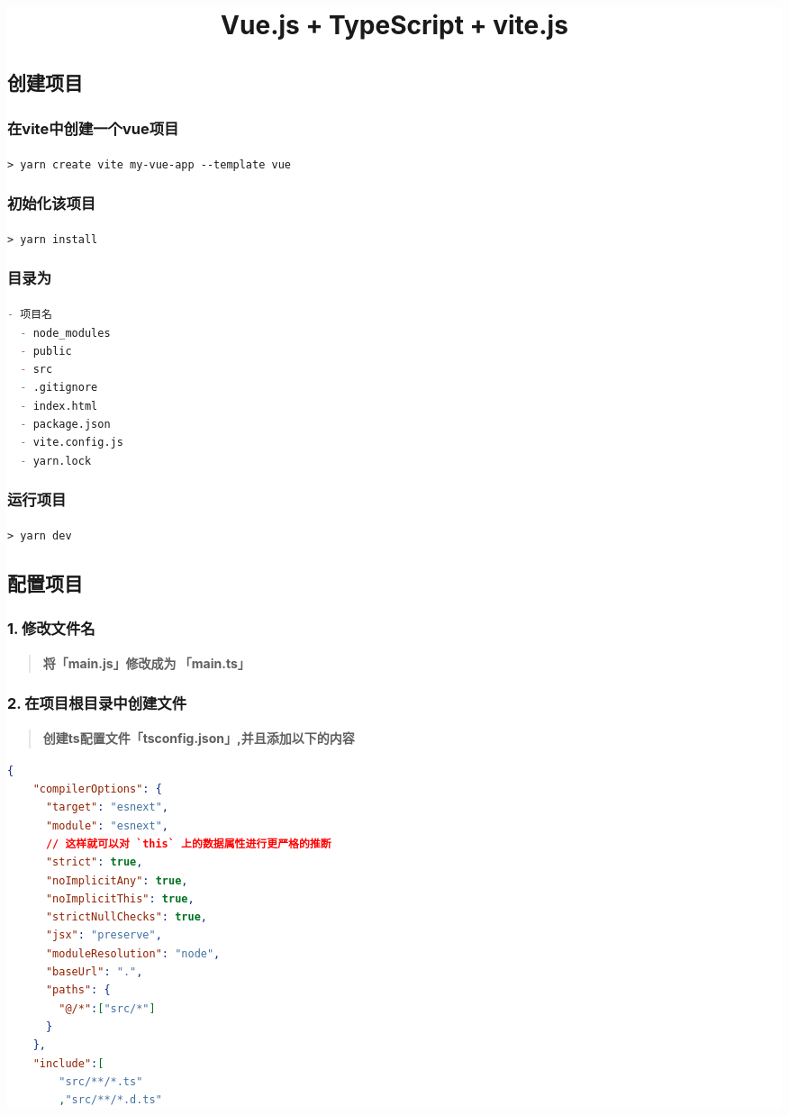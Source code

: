 <h1 align="center">Vue.js + TypeScript + vite.js</h1>

## 创建项目

### 在vite中创建一个vue项目

```shell
> yarn create vite my-vue-app --template vue
```

### 初始化该项目

```shell
> yarn install
```

### 目录为

```markdown
- 项目名
  - node_modules
  - public
  - src
  - .gitignore
  - index.html
  - package.json
  - vite.config.js
  - yarn.lock
```

### 运行项目

```shell
> yarn dev
```

## 配置项目

### 1. 修改文件名

> **将「main.js」修改成为 「main.ts」**

### 2. 在项目根目录中创建文件

> **创建ts配置文件「tsconfig.json」,并且添加以下的内容**

```json
{
    "compilerOptions": {
      "target": "esnext",
      "module": "esnext",
      // 这样就可以对 `this` 上的数据属性进行更严格的推断
      "strict": true,
      "noImplicitAny": true,
      "noImplicitThis": true,
      "strictNullChecks": true,
      "jsx": "preserve",
      "moduleResolution": "node",
      "baseUrl": ".",
      "paths": {
        "@/*":["src/*"]
      }
    },
    "include":[
        "src/**/*.ts"
        ,"src/**/*.d.ts"
```